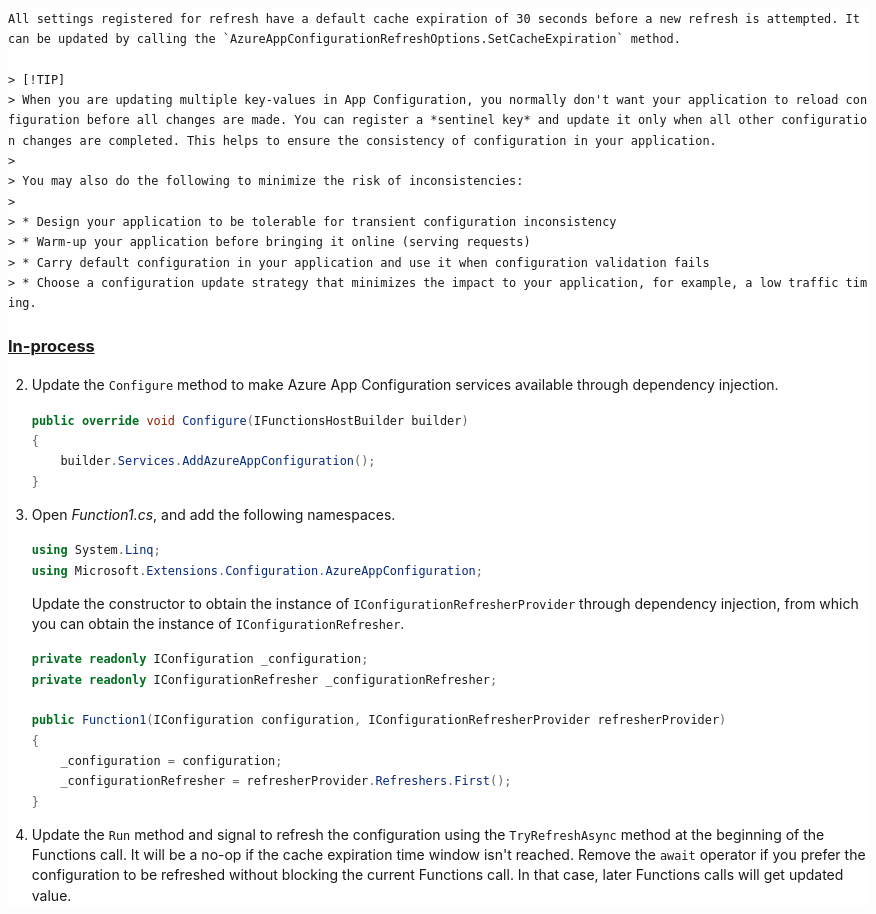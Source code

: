     All settings registered for refresh have a default cache expiration of 30 seconds before a new refresh is attempted. It can be updated by calling the `AzureAppConfigurationRefreshOptions.SetCacheExpiration` method.

    > [!TIP]
    > When you are updating multiple key-values in App Configuration, you normally don't want your application to reload configuration before all changes are made. You can register a *sentinel key* and update it only when all other configuration changes are completed. This helps to ensure the consistency of configuration in your application.
    >
    > You may also do the following to minimize the risk of inconsistencies:
    >
    > * Design your application to be tolerable for transient configuration inconsistency
    > * Warm-up your application before bringing it online (serving requests)
    > * Carry default configuration in your application and use it when configuration validation fails
    > * Choose a configuration update strategy that minimizes the impact to your application, for example, a low traffic timing.


### [In-process](#tab/in-process)

2. Update the `Configure` method to make Azure App Configuration services available through dependency injection.

    ```csharp
    public override void Configure(IFunctionsHostBuilder builder)
    {
        builder.Services.AddAzureAppConfiguration();
    }
    ```

3. Open *Function1.cs*, and add the following namespaces.

    ```csharp
    using System.Linq;
    using Microsoft.Extensions.Configuration.AzureAppConfiguration;
    ```

    Update the constructor to obtain the instance of `IConfigurationRefresherProvider` through dependency injection, from which you can obtain the instance of `IConfigurationRefresher`.

    ```csharp
    private readonly IConfiguration _configuration;
    private readonly IConfigurationRefresher _configurationRefresher;

    public Function1(IConfiguration configuration, IConfigurationRefresherProvider refresherProvider)
    {
        _configuration = configuration;
        _configurationRefresher = refresherProvider.Refreshers.First();
    }
    ```

4. Update the `Run` method and signal to refresh the configuration using the `TryRefreshAsync` method at the beginning of the Functions call. It will be a no-op if the cache expiration time window isn't reached. Remove the `await` operator if you prefer the configuration to be refreshed without blocking the current Functions call. In that case, later Functions calls will get updated value.
